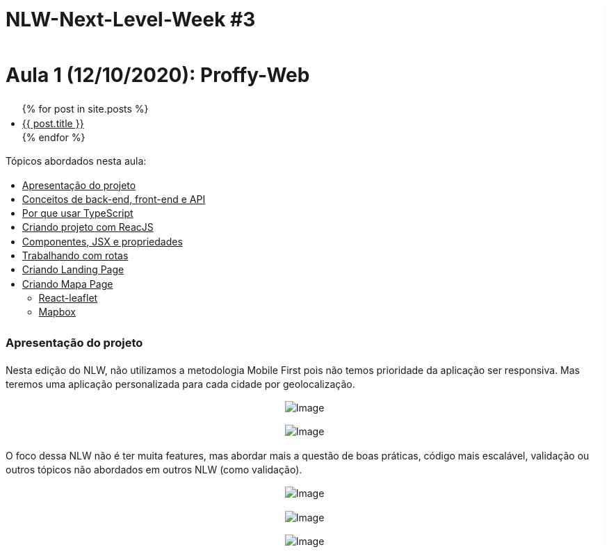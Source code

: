 # NLW-Next-Level-Week #3
# Aula 1 (12/10/2020): Proffy-Web

<ul>
{% for post in site.posts %}
<li>
<a href="{{ site.baseurl }}{{ post.url }}">{{ post.title }}</a>
</li>
{% endfor %}
</ul>


Tópicos abordados nesta aula:
  - [Apresentação do projeto](#apresentação-do-projeto)
  - [Conceitos de back-end, front-end e API](#conceitos-de-back-end-front-end-e-api)
  - [Por que usar TypeScript](#por-que-usar-typescript)
  - [Criando projeto com ReacJS](#criando-projeto-com-reacjs)
  - [Componentes, JSX e propriedades](#componentes-jsx-e-propriedades)
  - [Trabalhando com rotas](#trabalhando-com-rotas)
  - [Criando Landing Page](#criando-landing-page)
  - [Criando Mapa Page](#criando-mapa-page)
    - [React-leaflet](#react-leaflet)
    - [Mapbox](#mapbox)

### Apresentação do projeto

Nesta edição do NLW, não utilizamos a metodologia Mobile First pois não temos prioridade da aplicação ser responsiva. Mas teremos uma aplicação personalizada para cada cidade por geolocalização.
 
<p align="center">
  <img src="https://raw.githubusercontent.com/shyoutarou/NLW-Next-Level-Week-3/master/.github/landinghappy.png" alt="Image" width="600px" />
</p>	

<p align="center">
  <img src="https://raw.githubusercontent.com/shyoutarou/NLW-Next-Level-Week-3/master/.github/layoutweb.png" alt="Image" width="100%" />
</p>

O foco dessa NLW não é ter muita features, mas abordar mais a questão de boas práticas, código mais escalável, validação ou outros tópicos não abordados em outros NLW (como validação).
 
<p align="center">
  <img src="https://raw.githubusercontent.com/shyoutarou/NLW-Next-Level-Week-3/master/.github/layoutmobile01.png" alt="Image" width="500px" />
</p>

<p align="center">
  <img src="https://raw.githubusercontent.com/shyoutarou/NLW-Next-Level-Week-3/master/.github/layoutmobile02.png" alt="Image" width="500px" />
</p>

<p align="center">
  <img src="https://raw.githubusercontent.com/shyoutarou/NLW-Next-Level-Week-3/master/.github/la3youtmobile0.png" alt="Image" width="500px" />
</p>
 